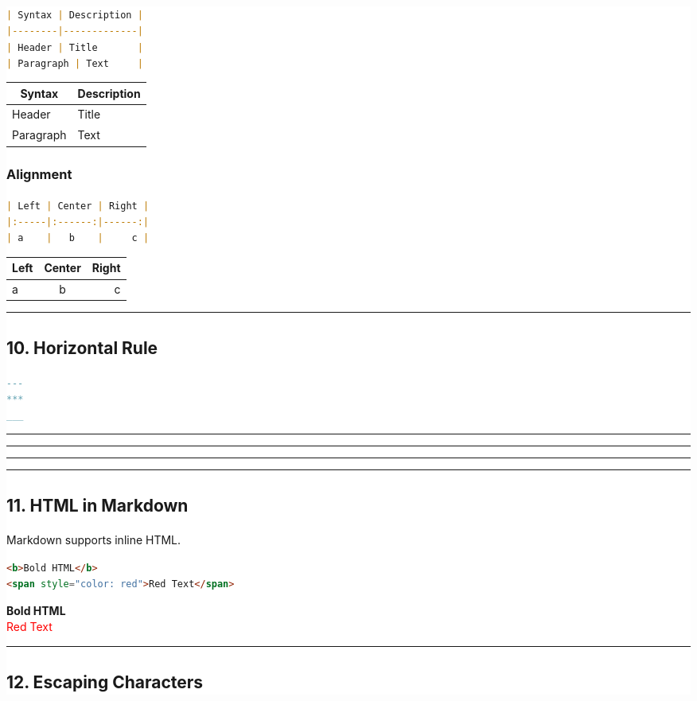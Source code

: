 ```markdown
| Syntax | Description |
|--------|-------------|
| Header | Title       |
| Paragraph | Text     |
```
| Syntax    | Description |
|-----------|-------------|
| Header    | Title       |
| Paragraph | Text        |

### Alignment

```markdown
| Left | Center | Right |
|:-----|:------:|------:|
| a    |   b    |     c |
```
| Left | Center | Right |
|:-----|:------:|------:|
| a    |   b    |     c |

---

## 10. Horizontal Rule

```markdown
---
***
___
```
---
***
___

---

## 11. HTML in Markdown

Markdown supports inline HTML.

```markdown
<b>Bold HTML</b>
<span style="color: red">Red Text</span>
```
<b>Bold HTML</b>  
<span style="color: red">Red Text</span>

---

## 12. Escaping Characters
